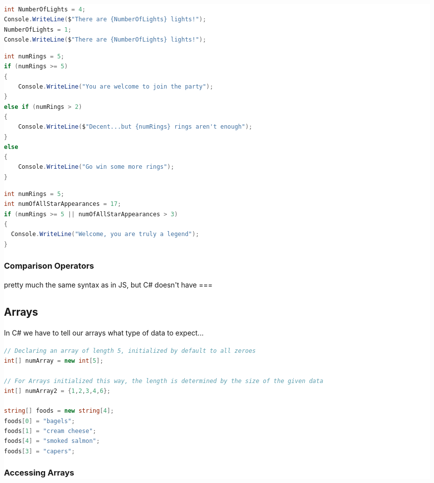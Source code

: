 ```cs
int NumberOfLights = 4;
Console.WriteLine($"There are {NumberOfLights} lights!");
NumberOfLights = 1;
Console.WriteLine($"There are {NumberOfLights} lights!");
```

```cs
int numRings = 5;
if (numRings >= 5)
{
    Console.WriteLine("You are welcome to join the party");
}
else if (numRings > 2)
{
    Console.WriteLine($"Decent...but {numRings} rings aren't enough");
}
else
{
    Console.WriteLine("Go win some more rings");
}
```

```cs
int numRings = 5;
int numOfAllStarAppearances = 17;
if (numRings >= 5 || numOfAllStarAppearances > 3)
{
  Console.WriteLine("Welcome, you are truly a legend");
}
```
### Comparison Operators
pretty much the same syntax as in JS, but C# doesn't have === 

## Arrays
In C# we have to tell our arrays what type of data to expect...

```cs
// Declaring an array of length 5, initialized by default to all zeroes
int[] numArray = new int[5];

// For Arrays initialized this way, the length is determined by the size of the given data
int[] numArray2 = {1,2,3,4,6};

string[] foods = new string[4];
foods[0] = "bagels";
foods[1] = "cream cheese";
foods[4] = "smoked salmon";
foods[3] = "capers";
```
### Accessing Arrays
